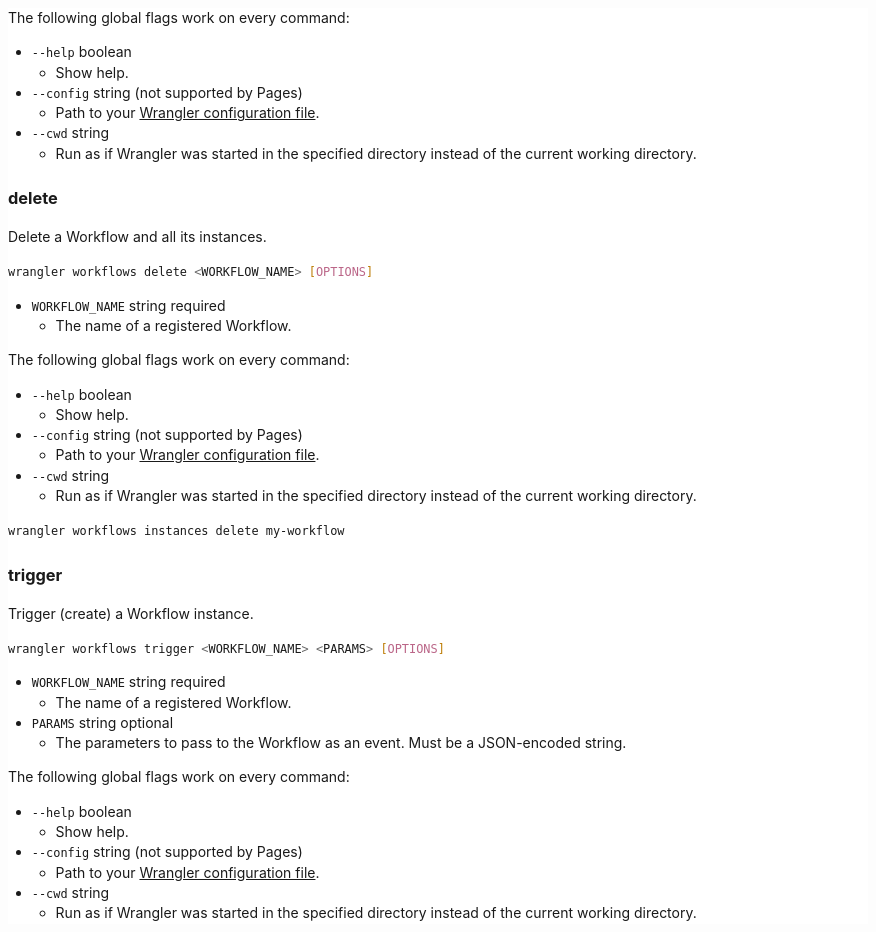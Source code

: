 The following global flags work on every command:

- `--help` boolean
	- Show help.
- `--config` string (not supported by Pages)
	- Path to your [Wrangler configuration file](https://developers.cloudflare.com/workers/wrangler/configuration/).
- `--cwd` string
	- Run as if Wrangler was started in the specified directory instead of the current working directory.

### delete

Delete a Workflow and all its instances.

```sh
wrangler workflows delete <WORKFLOW_NAME> [OPTIONS]
```

- `WORKFLOW_NAME` string required
	- The name of a registered Workflow.

The following global flags work on every command:

- `--help` boolean
	- Show help.
- `--config` string (not supported by Pages)
	- Path to your [Wrangler configuration file](https://developers.cloudflare.com/workers/wrangler/configuration/).
- `--cwd` string
	- Run as if Wrangler was started in the specified directory instead of the current working directory.

```sh
wrangler workflows instances delete my-workflow
```

### trigger

Trigger (create) a Workflow instance.

```sh
wrangler workflows trigger <WORKFLOW_NAME> <PARAMS> [OPTIONS]
```

- `WORKFLOW_NAME` string required
	- The name of a registered Workflow.
- `PARAMS` string optional
	- The parameters to pass to the Workflow as an event. Must be a JSON-encoded string.

The following global flags work on every command:

- `--help` boolean
	- Show help.
- `--config` string (not supported by Pages)
	- Path to your [Wrangler configuration file](https://developers.cloudflare.com/workers/wrangler/configuration/).
- `--cwd` string
	- Run as if Wrangler was started in the specified directory instead of the current working directory.
